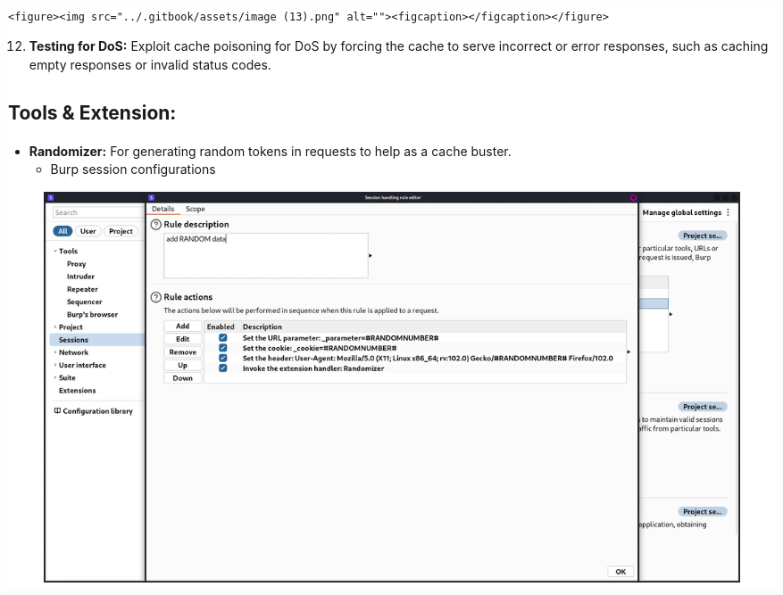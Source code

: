     <figure><img src="../.gitbook/assets/image (13).png" alt=""><figcaption></figcaption></figure>
12. **Testing for DoS:** Exploit cache poisoning for DoS by forcing the cache to serve incorrect or error responses, such as caching empty responses or invalid status codes.

## Tools & Extensio&#x6E;**:**

* **Randomizer:** For generating random tokens in requests to help as a cache buster.
  * Burp session configurations&#x20;

<figure><img src="../.gitbook/assets/image (288).png" alt=""><figcaption></figcaption></figure>
